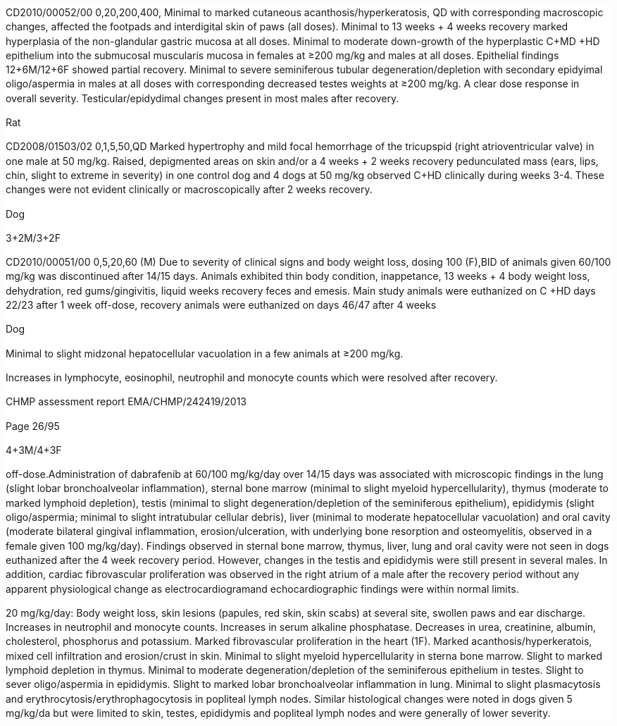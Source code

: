 CD2010/00052/00 0,20,200,400, Minimal to marked cutaneous acanthosis/hyperkeratosis, QD with corresponding macroscopic changes, affected the footpads and interdigital skin of paws (all doses). Minimal to 13 weeks + 4 weeks recovery marked hyperplasia of the non-glandular gastric mucosa at all doses. Minimal to moderate down-growth of the hyperplastic C+MD +HD epithelium into the submucosal muscularis mucosa in females at ≥200 mg/kg and males at all doses. Epithelial findings 12+6M/12+6F showed partial recovery. Minimal to severe seminiferous tubular degeneration/depletion with secondary epidyimal oligo/aspermia in males at all doses with corresponding decreased testes weights at ≥200 mg/kg. A clear dose response in overall severity. Testicular/epidydimal changes present in most males after recovery.

Rat

CD2008/01503/02 0,1,5,50,QD Marked hypertrophy and mild focal hemorrhage of the tricupspid (right atrioventricular valve) in one male at 50 mg/kg. Raised, depigmented areas on skin and/or a 4 weeks + 2 weeks recovery pedunculated mass (ears, lips, chin, slight to extreme in severity) in one control dog and 4 dogs at 50 mg/kg observed C+HD clinically during weeks 3-4. These changes were not evident clinically or macroscopically after 2 weeks recovery.

Dog

3+2M/3+2F

CD2010/00051/00 0,5,20,60 (M) Due to severity of clinical signs and body weight loss, dosing 100 (F),BID of animals given 60/100 mg/kg was discontinued after 14/15 days. Animals exhibited thin body condition, inappetance, 13 weeks + 4 body weight loss, dehydration, red gums/gingivitis, liquid weeks recovery feces and emesis. Main study animals were euthanized on C +HD days 22/23 after 1 week off-dose, recovery animals were euthanized on days 46/47 after 4 weeks

Dog

Minimal to slight midzonal hepatocellular vacuolation in a few animals at ≥200 mg/kg.

Increases in lymphocyte, eosinophil, neutrophil and monocyte counts which were resolved after recovery.

CHMP assessment report EMA/CHMP/242419/2013

Page 26/95

4+3M/4+3F

off-dose.Administration of dabrafenib at 60/100 mg/kg/day over 14/15 days was associated with microscopic findings in the lung (slight lobar bronchoalveolar inflammation), sternal bone marrow (minimal to slight myeloid hypercellularity), thymus (moderate to marked lymphoid depletion), testis (minimal to slight degeneration/depletion of the seminiferous epithelium), epididymis (slight oligo/aspermia; minimal to slight intratubular cellular debris), liver (minimal to moderate hepatocellular vacuolation) and oral cavity (moderate bilateral gingival inflammation, erosion/ulceration, with underlying bone resorption and osteomyelitis, observed in a female given 100 mg/kg/day). Findings observed in sternal bone marrow, thymus, liver, lung and oral cavity were not seen in dogs euthanized after the 4 week recovery period. However, changes in the testis and epididymis were still present in several males. In addition, cardiac fibrovascular proliferation was observed in the right atrium of a male after the recovery period without any apparent physiological change as electrocardiogramand echocardiographic findings were within normal limits.

20 mg/kg/day: Body weight loss, skin lesions (papules, red skin, skin scabs) at several site, swollen paws and ear discharge. Increases in neutrophil and monocyte counts. Increases in serum alkaline phosphatase. Decreases in urea, creatinine, albumin, cholesterol, phosphorus and potassium. Marked fibrovascular proliferation in the heart (1F). Marked acanthosis/hyperkeratois, mixed cell infiltration and erosion/crust in skin. Minimal to slight myeloid hypercellularity in sterna bone marrow. Slight to marked lymphoid depletion in thymus. Minimal to moderate degeneration/depletion of the seminiferous epithelium in testes. Slight to sever oligo/aspermia in epididymis. Slight to marked lobar bronchoalveolar inflammation in lung. Minimal to slight plasmacytosis and erythrocytosis/erythrophagocytosis in popliteal lymph nodes. Similar histological changes were noted in dogs given 5 mg/kg/da but were limited to skin, testes, epididymis and popliteal lymph nodes and were generally of lower severity.
